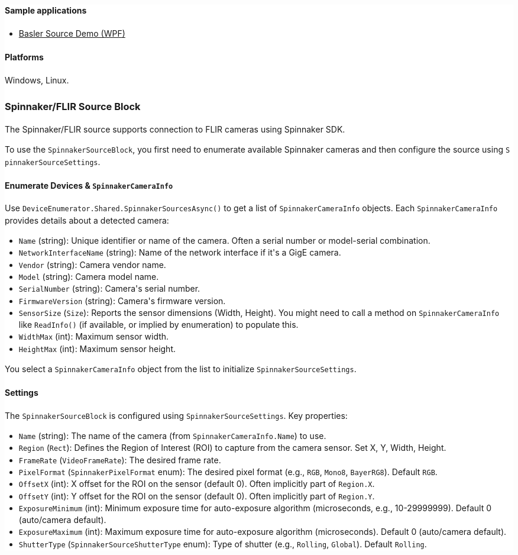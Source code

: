
#### Sample applications

- [Basler Source Demo (WPF)](https://github.com/visioforge/.Net-SDK-s-samples/tree/master/Media%20Blocks%20SDK/WPF/CSharp/Basler%20Source%20Demo)

#### Platforms

Windows, Linux.

### Spinnaker/FLIR Source Block

The Spinnaker/FLIR source supports connection to FLIR cameras using Spinnaker SDK.

To use the `SpinnakerSourceBlock`, you first need to enumerate available Spinnaker cameras and then configure the source using `SpinnakerSourceSettings`.

#### Enumerate Devices & `SpinnakerCameraInfo`

Use `DeviceEnumerator.Shared.SpinnakerSourcesAsync()` to get a list of `SpinnakerCameraInfo` objects. Each `SpinnakerCameraInfo` provides details about a detected camera:

- `Name` (string): Unique identifier or name of the camera. Often a serial number or model-serial combination.
- `NetworkInterfaceName` (string): Name of the network interface if it's a GigE camera.
- `Vendor` (string): Camera vendor name.
- `Model` (string): Camera model name.
- `SerialNumber` (string): Camera's serial number.
- `FirmwareVersion` (string): Camera's firmware version.
- `SensorSize` (`Size`): Reports the sensor dimensions (Width, Height). You might need to call a method on `SpinnakerCameraInfo` like `ReadInfo()` (if available, or implied by enumeration) to populate this.
- `WidthMax` (int): Maximum sensor width.
- `HeightMax` (int): Maximum sensor height.

You select a `SpinnakerCameraInfo` object from the list to initialize `SpinnakerSourceSettings`.

#### Settings

The `SpinnakerSourceBlock` is configured using `SpinnakerSourceSettings`. Key properties:

- `Name` (string): The name of the camera (from `SpinnakerCameraInfo.Name`) to use.
- `Region` (`Rect`): Defines the Region of Interest (ROI) to capture from the camera sensor. Set X, Y, Width, Height.
- `FrameRate` (`VideoFrameRate`): The desired frame rate.
- `PixelFormat` (`SpinnakerPixelFormat` enum): The desired pixel format (e.g., `RGB`, `Mono8`, `BayerRG8`). Default `RGB`.
- `OffsetX` (int): X offset for the ROI on the sensor (default 0). Often implicitly part of `Region.X`.
- `OffsetY` (int): Y offset for the ROI on the sensor (default 0). Often implicitly part of `Region.Y`.
- `ExposureMinimum` (int): Minimum exposure time for auto-exposure algorithm (microseconds, e.g., 10-29999999). Default 0 (auto/camera default).
- `ExposureMaximum` (int): Maximum exposure time for auto-exposure algorithm (microseconds). Default 0 (auto/camera default).
- `ShutterType` (`SpinnakerSourceShutterType` enum): Type of shutter (e.g., `Rolling`, `Global`). Default `Rolling`.
